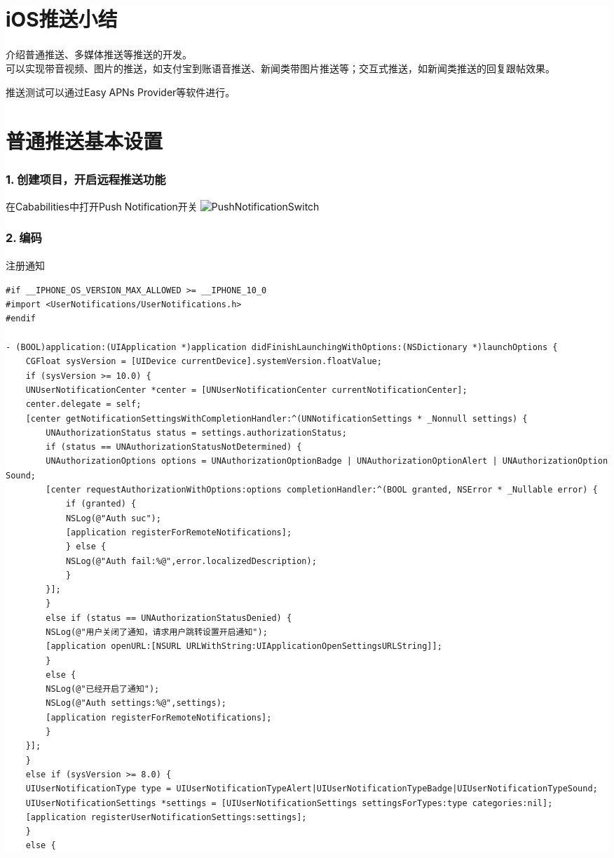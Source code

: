 # iOS推送小结
介绍普通推送、多媒体推送等推送的开发。<br>
可以实现带音视频、图片的推送，如支付宝到账语音推送、新闻类带图片推送等；交互式推送，如新闻类推送的回复跟帖效果。

推送测试可以通过Easy APNs Provider等软件进行。

# 普通推送基本设置
### 1. 创建项目，开启远程推送功能

在Cababilities中打开Push Notification开关
![PushNotificationSwitch](https://github.com/sleepEarlier/iOS-Push/raw/master/images/00-pushconfig.png)

### 2. 编码
注册通知<br>
```
#if __IPHONE_OS_VERSION_MAX_ALLOWED >= __IPHONE_10_0
#import <UserNotifications/UserNotifications.h>
#endif

- (BOOL)application:(UIApplication *)application didFinishLaunchingWithOptions:(NSDictionary *)launchOptions {
	CGFloat sysVersion = [UIDevice currentDevice].systemVersion.floatValue;
    if (sysVersion >= 10.0) {
	UNUserNotificationCenter *center = [UNUserNotificationCenter currentNotificationCenter];
	center.delegate = self;
	[center getNotificationSettingsWithCompletionHandler:^(UNNotificationSettings * _Nonnull settings) {
	    UNAuthorizationStatus status = settings.authorizationStatus;
	    if (status == UNAuthorizationStatusNotDetermined) {
		UNAuthorizationOptions options = UNAuthorizationOptionBadge | UNAuthorizationOptionAlert | UNAuthorizationOptionSound;
		[center requestAuthorizationWithOptions:options completionHandler:^(BOOL granted, NSError * _Nullable error) {
		    if (granted) {
			NSLog(@"Auth suc");
			[application registerForRemoteNotifications];
		    } else {
			NSLog(@"Auth fail:%@",error.localizedDescription);
		    }
		}];
	    }
	    else if (status == UNAuthorizationStatusDenied) {
		NSLog(@"用户关闭了通知，请求用户跳转设置开启通知");
		[application openURL:[NSURL URLWithString:UIApplicationOpenSettingsURLString]];
	    }
	    else {
		NSLog(@"已经开启了通知");
		NSLog(@"Auth settings:%@",settings);
		[application registerForRemoteNotifications];
	    }
	}];
    }
    else if (sysVersion >= 8.0) {
	UIUserNotificationType type = UIUserNotificationTypeAlert|UIUserNotificationTypeBadge|UIUserNotificationTypeSound;
	UIUserNotificationSettings *settings = [UIUserNotificationSettings settingsForTypes:type categories:nil];
	[application registerUserNotificationSettings:settings];
    }
    else {
```